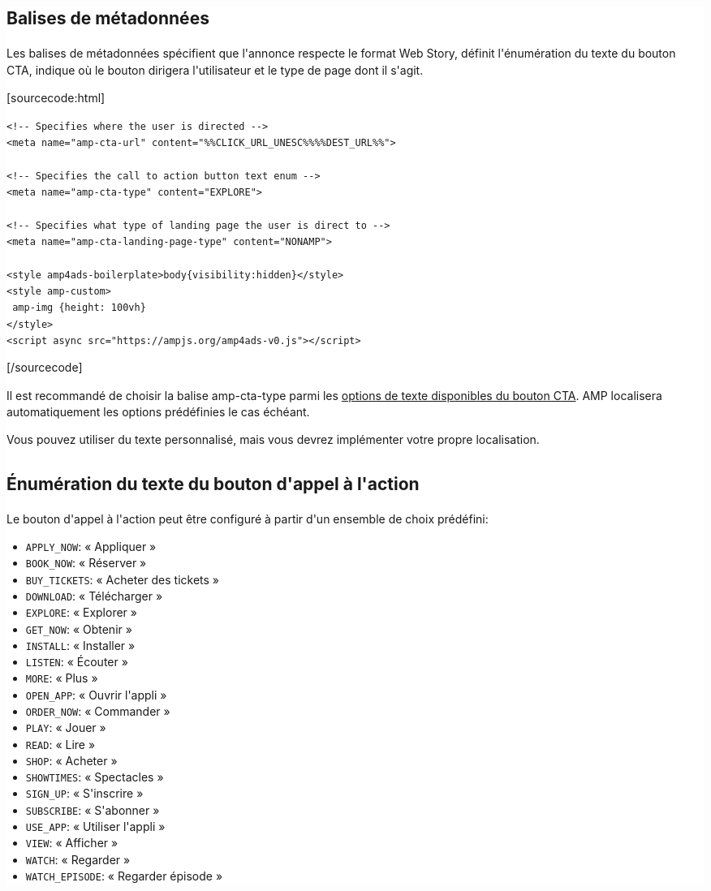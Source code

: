 ## Balises de métadonnées

Les balises de métadonnées spécifient que l'annonce respecte le format Web Story, définit l'énumération du texte du bouton CTA, indique où le bouton dirigera l'utilisateur et le type de page dont il s'agit.

[sourcecode:html]

<html amp4ads>
  <head>
    <meta charset="utf-8">
    <meta name="viewport" content="width=device-width">

    <!-- Specifies where the user is directed -->
    <meta name="amp-cta-url" content="%%CLICK_URL_UNESC%%%%DEST_URL%%">

    <!-- Specifies the call to action button text enum -->
    <meta name="amp-cta-type" content="EXPLORE">

    <!-- Specifies what type of landing page the user is direct to -->
    <meta name="amp-cta-landing-page-type" content="NONAMP">

    <style amp4ads-boilerplate>body{visibility:hidden}</style>
    <style amp-custom>
     amp-img {height: 100vh}
    </style>
    <script async src="https://ampjs.org/amp4ads-v0.js"></script>

  </head>
  <body>
    <amp-img src=%%FILE:JPG1%% layout="responsive" height="1280" width="720"></amp-img>
  </body>
</html>
[/sourcecode]

Il est recommandé de choisir la balise amp-cta-type parmi les [options de texte disponibles du bouton CTA](#call-to-action-button-text-enum). AMP localisera automatiquement les options prédéfinies le cas échéant.

Vous pouvez utiliser du texte personnalisé, mais vous devrez implémenter votre propre localisation.

## Énumération du texte du bouton d'appel à l'action <a name="call-to-action-button-text-enum"></a>

Le bouton d'appel à l'action peut être configuré à partir d'un ensemble de choix prédéfini:

- `APPLY_NOW`: « Appliquer »
- `BOOK_NOW`: « Réserver »
- `BUY_TICKETS`: « Acheter des tickets »
- `DOWNLOAD`: « Télécharger »
- `EXPLORE`: « Explorer »
- `GET_NOW`: « Obtenir »
- `INSTALL`: « Installer »
- `LISTEN`: « Écouter »
- `MORE`: « Plus »
- `OPEN_APP`: « Ouvrir l'appli »
- `ORDER_NOW`: « Commander »
- `PLAY`: « Jouer »
- `READ`: « Lire »
- `SHOP`: « Acheter »
- `SHOWTIMES`: « Spectacles »
- `SIGN_UP`: « S'inscrire »
- `SUBSCRIBE`: « S'abonner »
- `USE_APP`: « Utiliser l'appli »
- `VIEW`: « Afficher »
- `WATCH`: « Regarder »
- `WATCH_EPISODE`: « Regarder épisode »
